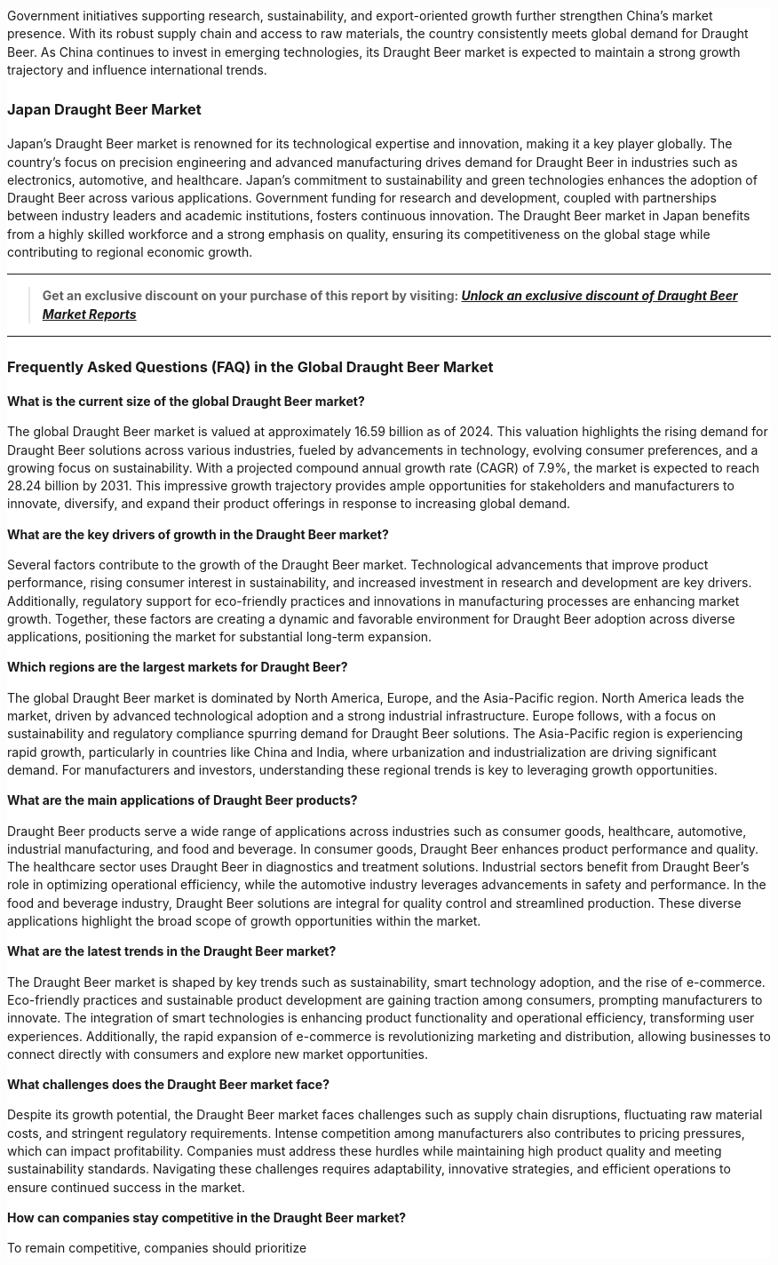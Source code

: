 Government initiatives supporting research, sustainability, and export-oriented growth further strengthen China&rsquo;s market presence. With its robust supply chain and access to raw materials, the country consistently meets global demand for Draught Beer. As China continues to invest in emerging technologies, its Draught Beer market is expected to maintain a strong growth trajectory and influence international trends.</p><h3>Japan Draught Beer Market</h3><p>Japan&rsquo;s Draught Beer market is renowned for its technological expertise and innovation, making it a key player globally. The country&rsquo;s focus on precision engineering and advanced manufacturing drives demand for Draught Beer in industries such as electronics, automotive, and healthcare. Japan&rsquo;s commitment to sustainability and green technologies enhances the adoption of Draught Beer across various applications. Government funding for research and development, coupled with partnerships between industry leaders and academic institutions, fosters continuous innovation. The Draught Beer market in Japan benefits from a highly skilled workforce and a strong emphasis on quality, ensuring its competitiveness on the global stage while contributing to regional economic growth.</p><hr /><blockquote><p><strong>Get an exclusive discount on your purchase of this report by visiting: <em><a href="://marketresearchpulse.com/ask-for-discount/126492?utm_source=Github&amp;utm_medium=029">Unlock an exclusive discount of Draught Beer Market Reports</a></em>&nbsp;</strong></p></blockquote><hr /><h3>Frequently Asked Questions (FAQ) in the Global Draught Beer Market</h3><p><strong>What is the current size of the global Draught Beer market?</strong></p><p>The global Draught Beer market is valued at approximately 16.59 billion as of 2024. This valuation highlights the rising demand for Draught Beer solutions across various industries, fueled by advancements in technology, evolving consumer preferences, and a growing focus on sustainability. With a projected compound annual growth rate (CAGR) of 7.9%, the market is expected to reach 28.24 billion by 2031. This impressive growth trajectory provides ample opportunities for stakeholders and manufacturers to innovate, diversify, and expand their product offerings in response to increasing global demand.</p><p><strong>What are the key drivers of growth in the Draught Beer market?</strong></p><p>Several factors contribute to the growth of the Draught Beer market. Technological advancements that improve product performance, rising consumer interest in sustainability, and increased investment in research and development are key drivers. Additionally, regulatory support for eco-friendly practices and innovations in manufacturing processes are enhancing market growth. Together, these factors are creating a dynamic and favorable environment for Draught Beer adoption across diverse applications, positioning the market for substantial long-term expansion.</p><p><strong>Which regions are the largest markets for Draught Beer?</strong></p><p>The global Draught Beer market is dominated by North America, Europe, and the Asia-Pacific region. North America leads the market, driven by advanced technological adoption and a strong industrial infrastructure. Europe follows, with a focus on sustainability and regulatory compliance spurring demand for Draught Beer solutions. The Asia-Pacific region is experiencing rapid growth, particularly in countries like China and India, where urbanization and industrialization are driving significant demand. For manufacturers and investors, understanding these regional trends is key to leveraging growth opportunities.</p><p><strong>What are the main applications of Draught Beer products?</strong></p><p>Draught Beer products serve a wide range of applications across industries such as consumer goods, healthcare, automotive, industrial manufacturing, and food and beverage. In consumer goods, Draught Beer enhances product performance and quality. The healthcare sector uses Draught Beer in diagnostics and treatment solutions. Industrial sectors benefit from Draught Beer&rsquo;s role in optimizing operational efficiency, while the automotive industry leverages advancements in safety and performance. In the food and beverage industry, Draught Beer solutions are integral for quality control and streamlined production. These diverse applications highlight the broad scope of growth opportunities within the market.</p><p><strong>What are the latest trends in the Draught Beer market?</strong></p><p>The Draught Beer market is shaped by key trends such as sustainability, smart technology adoption, and the rise of e-commerce. Eco-friendly practices and sustainable product development are gaining traction among consumers, prompting manufacturers to innovate. The integration of smart technologies is enhancing product functionality and operational efficiency, transforming user experiences. Additionally, the rapid expansion of e-commerce is revolutionizing marketing and distribution, allowing businesses to connect directly with consumers and explore new market opportunities.</p><p><strong>What challenges does the Draught Beer market face?</strong></p><p>Despite its growth potential, the Draught Beer market faces challenges such as supply chain disruptions, fluctuating raw material costs, and stringent regulatory requirements. Intense competition among manufacturers also contributes to pricing pressures, which can impact profitability. Companies must address these hurdles while maintaining high product quality and meeting sustainability standards. Navigating these challenges requires adaptability, innovative strategies, and efficient operations to ensure continued success in the market.</p><p><strong>How can companies stay competitive in the Draught Beer market?</strong></p><p>To remain competitive, companies should prioritize